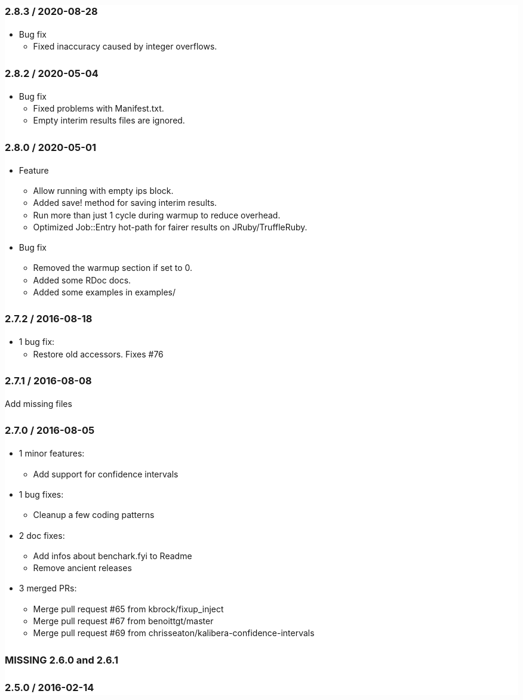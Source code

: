 ### 2.8.3 / 2020-08-28

* Bug fix
  * Fixed inaccuracy caused by integer overflows.

### 2.8.2 / 2020-05-04

* Bug fix
  * Fixed problems with Manifest.txt.
  * Empty interim results files are ignored.

### 2.8.0 / 2020-05-01

* Feature
  * Allow running with empty ips block.
  * Added save! method for saving interim results.
  * Run more than just 1 cycle during warmup to reduce overhead.
  * Optimized Job::Entry hot-path for fairer results on JRuby/TruffleRuby.

* Bug fix
  * Removed the warmup section if set to 0.
  * Added some RDoc docs.
  * Added some examples in examples/

### 2.7.2 / 2016-08-18

* 1 bug fix:
  * Restore old accessors. Fixes #76

### 2.7.1 / 2016-08-08

Add missing files

### 2.7.0 / 2016-08-05

* 1 minor features:
  * Add support for confidence intervals

* 1 bug fixes:
  * Cleanup a few coding patterns

* 2 doc fixes:
  * Add infos about benchark.fyi to Readme
  * Remove ancient releases

* 3 merged PRs:
  * Merge pull request #65 from kbrock/fixup_inject
  * Merge pull request #67 from benoittgt/master
  * Merge pull request #69 from chrisseaton/kalibera-confidence-intervals

### MISSING 2.6.0 and 2.6.1

### 2.5.0 / 2016-02-14

